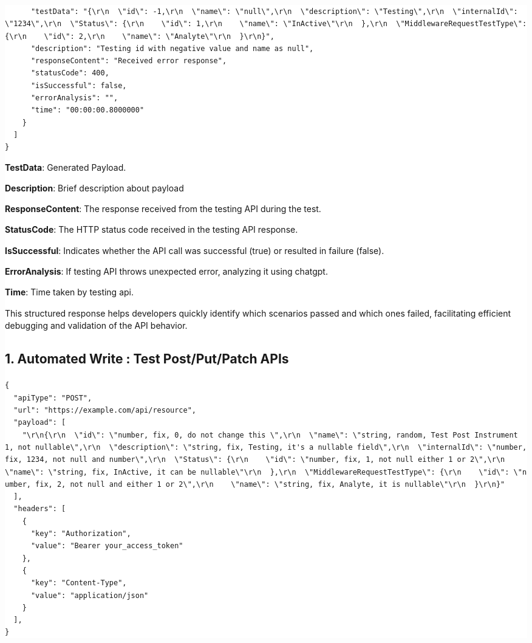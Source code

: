 ```
      "testData": "{\r\n  \"id\": -1,\r\n  \"name\": \"null\",\r\n  \"description\": \"Testing\",\r\n  \"internalId\": \"1234\",\r\n  \"Status\": {\r\n    \"id\": 1,\r\n    \"name\": \"InActive\"\r\n  },\r\n  \"MiddlewareRequestTestType\": {\r\n    \"id\": 2,\r\n    \"name\": \"Analyte\"\r\n  }\r\n}",
      "description": "Testing id with negative value and name as null",
      "responseContent": "Received error response",
      "statusCode": 400,
      "isSuccessful": false,
      "errorAnalysis": "",
      "time": "00:00:00.8000000"
    }
  ]
}

```

**TestData**: Generated Payload.

**Description**: Brief description about payload 

**ResponseContent**: The response received from the testing API during the test.

**StatusCode**: The HTTP status code received in the testing API response.

**IsSuccessful**: Indicates whether the API call was successful (true) or resulted in failure (false).

**ErrorAnalysis**: If testing API throws unexpected error, analyzing it using chatgpt.

**Time**: Time taken by testing api.

This structured response helps developers quickly identify which scenarios passed and which ones failed, facilitating efficient debugging and validation of the API behavior.

## 1. Automated Write : Test Post/Put/Patch APIs

```
{
  "apiType": "POST",
  "url": "https://example.com/api/resource",
  "payload": [
    "\r\n{\r\n  \"id\": \"number, fix, 0, do not change this \",\r\n  \"name\": \"string, random, Test Post Instrument 1, not nullable\",\r\n  \"description\": \"string, fix, Testing, it's a nullable field\",\r\n  \"internalId\": \"number, fix, 1234, not null and number\",\r\n  \"Status\": {\r\n    \"id\": \"number, fix, 1, not null either 1 or 2\",\r\n    \"name\": \"string, fix, InActive, it can be nullable\"\r\n  },\r\n  \"MiddlewareRequestTestType\": {\r\n    \"id\": \"number, fix, 2, not null and either 1 or 2\",\r\n    \"name\": \"string, fix, Analyte, it is nullable\"\r\n  }\r\n}"
  ],
  "headers": [
    {
      "key": "Authorization",
      "value": "Bearer your_access_token"
    },
    {
      "key": "Content-Type",
      "value": "application/json"
    }
  ],
}

```
